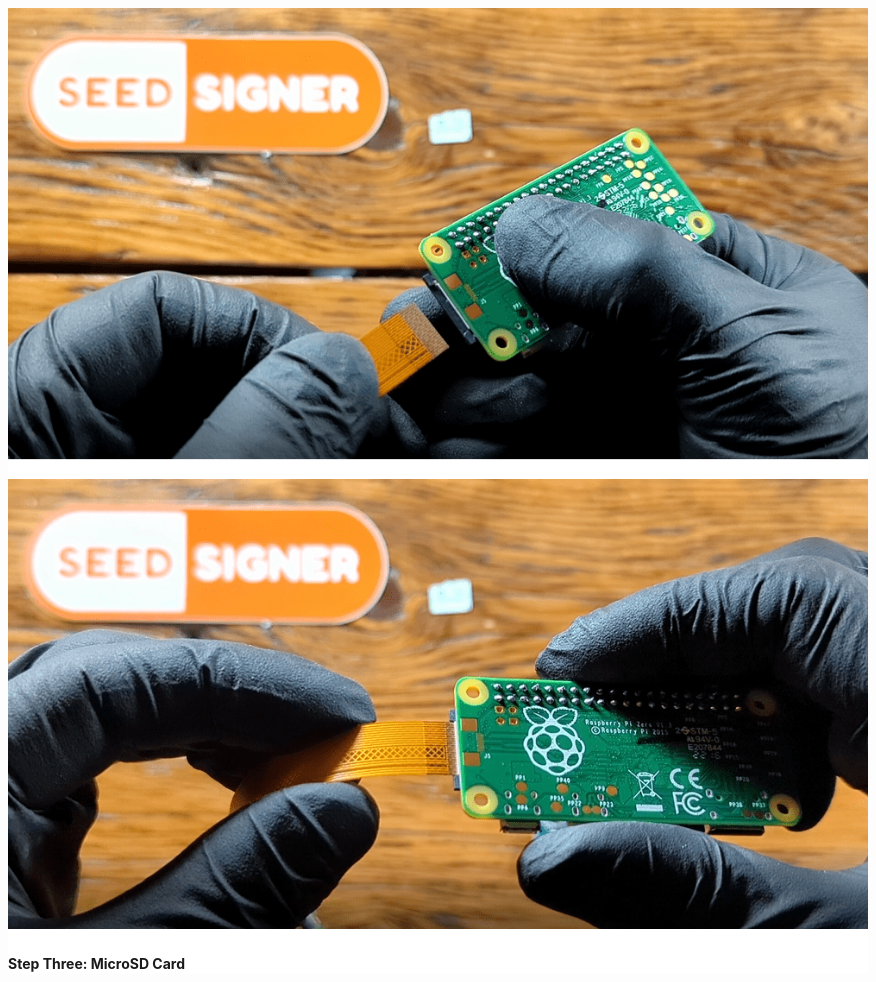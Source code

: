![Image](/assets/img/seedsigner-tutorial-images/42.png)

![Image](/assets/img/seedsigner-tutorial-images/43.png)

#### Step Three: MicroSD Card
